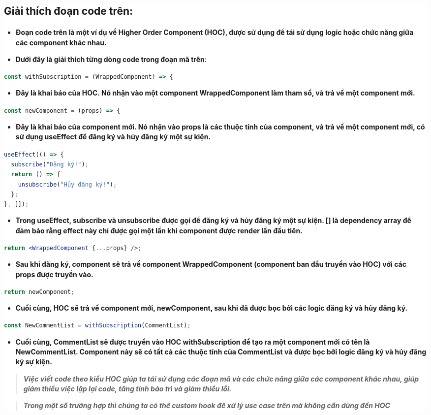 ## Giải thích đoạn code trên:

- **Đoạn code trên là một ví dụ về Higher Order Component (HOC), được sử dụng để tái sử dụng logic hoặc chức năng giữa các component khác nhau.**

- **Dưới đây là giải thích từng dòng code trong đoạn mã trên**:

```jsx
const withSubscription = (WrappedComponent) => {
```

- **Đây là khai báo của HOC. Nó nhận vào một component WrappedComponent làm tham số, và trả về một component mới.**

```jsx
const newComponent = (props) => {
```

- **Đây là khai báo của component mới. Nó nhận vào props là các thuộc tính của component, và trả về một component mới, có sử dụng useEffect để đăng ký và hủy đăng ký một sự kiện.**

```jsx
useEffect(() => {
  subscribe("Đăng ký!");
  return () => {
    unsubscribe("Hủy đăng ký!");
  };
}, []);
```

- **Trong useEffect, subscribe và unsubscribe được gọi để đăng ký và hủy đăng ký một sự kiện. [] là dependency array để đảm bảo rằng effect này chỉ được gọi một lần khi component được render lần đầu tiên.**

```jsx
return <WrappedComponent {...props} />;
```

- **Sau khi đăng ký, component sẽ trả về component WrappedComponent (component ban đầu truyền vào HOC) với các props được truyền vào.**

```jsx
return newComponent;
```

- **Cuối cùng, HOC sẽ trả về component mới, newComponent, sau khi đã được bọc bởi các logic đăng ký và hủy đăng ký.**

```jsx
const NewCommentList = withSubscription(CommentList);
```

- **Cuối cùng, CommentList sẽ được truyền vào HOC withSubscription để tạo ra một component mới có tên là NewCommentList. Component này sẽ có tất cả các thuộc tính của CommentList và được bọc bởi logic đăng ký và hủy đăng ký sự kiện.**

> **_*Việc viết code theo kiểu HOC giúp ta tái sử dụng các đoạn mã và các chức năng giữa các component khác nhau, giúp giảm thiểu việc lặp lại code, tăng tính bảo trì và giảm thiểu lỗi.*_**

> **_*Trong một số trường hợp thì chúng ta có thể custom hook để xử lý use case trên mà không cần dùng đến HOC*_**
